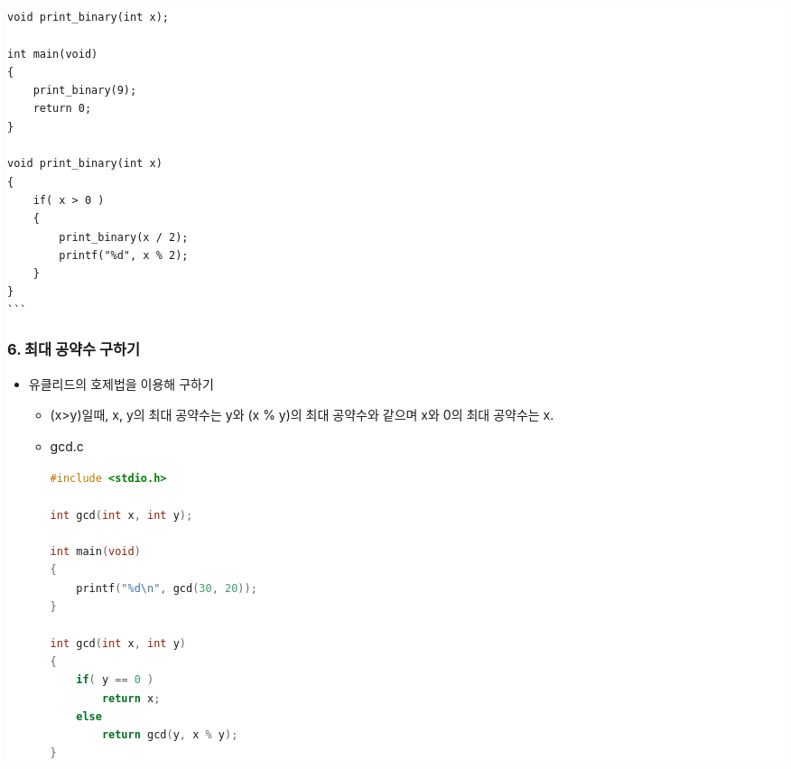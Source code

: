     void print_binary(int x);
    
    int main(void)
    {
        print_binary(9);
        return 0;
    }
    
    void print_binary(int x)
    {
        if( x > 0 )
        {
            print_binary(x / 2);
            printf("%d", x % 2);
        }
    }
    ```

### 6. 최대 공약수 구하기

* 유클리드의 호제법을 이용해 구하기

  * (x>y)일때, x, y의 최대 공약수는 y와 (x % y)의 최대 공약수와 같으며 x와 0의 최대 공약수는 x.

  * gcd.c

    ```c
    #include <stdio.h>
    
    int gcd(int x, int y);
    
    int main(void)
    {
        printf("%d\n", gcd(30, 20));
    }
    
    int gcd(int x, int y)
    {
        if( y == 0 )
            return x;
        else
            return gcd(y, x % y);
    }
    ```

